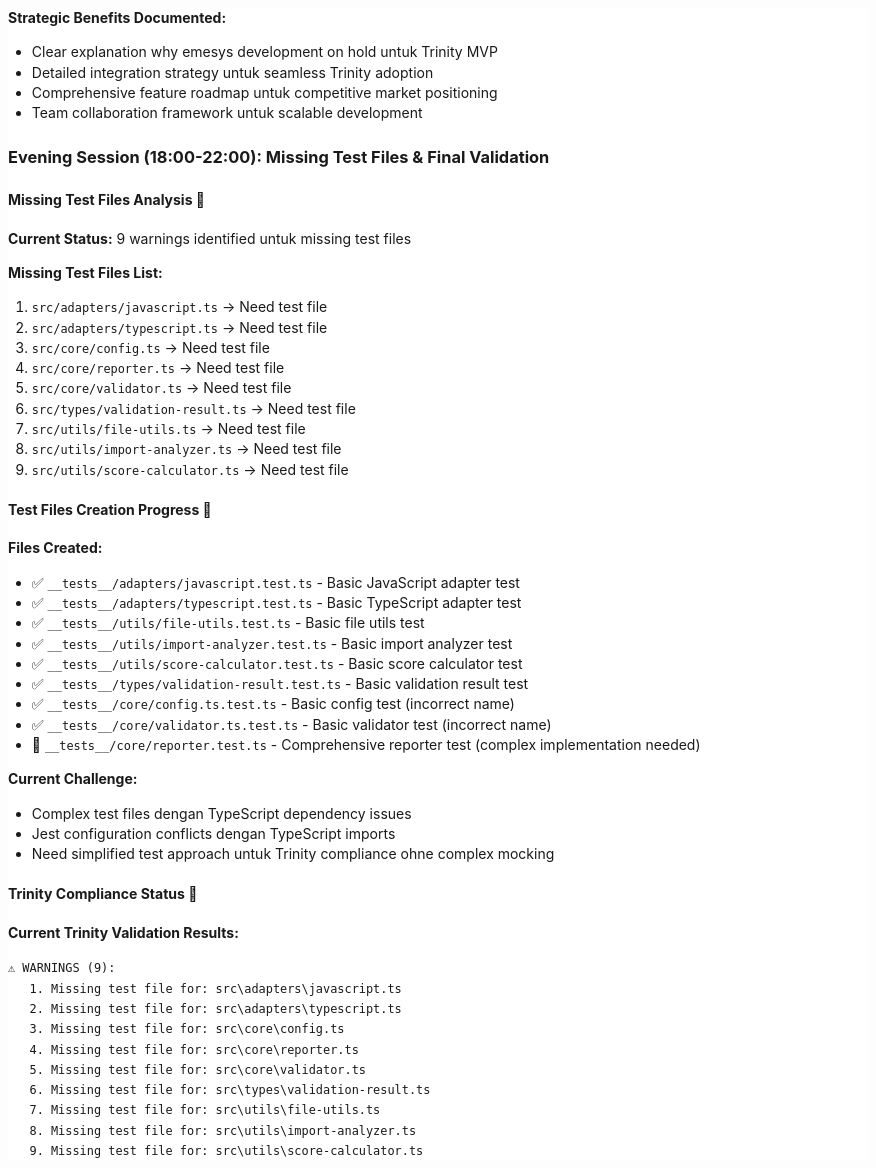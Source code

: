 **Strategic Benefits Documented:**
- Clear explanation why emesys development on hold untuk Trinity MVP
- Detailed integration strategy untuk seamless Trinity adoption
- Comprehensive feature roadmap untuk competitive market positioning
- Team collaboration framework untuk scalable development

### **Evening Session (18:00-22:00): Missing Test Files & Final Validation**

#### **Missing Test Files Analysis 🔄**
**Current Status:** 9 warnings identified untuk missing test files

**Missing Test Files List:**
1. `src/adapters/javascript.ts` → Need test file
2. `src/adapters/typescript.ts` → Need test file  
3. `src/core/config.ts` → Need test file
4. `src/core/reporter.ts` → Need test file
5. `src/core/validator.ts` → Need test file
6. `src/types/validation-result.ts` → Need test file
7. `src/utils/file-utils.ts` → Need test file
8. `src/utils/import-analyzer.ts` → Need test file
9. `src/utils/score-calculator.ts` → Need test file

#### **Test Files Creation Progress 🔄**
**Files Created:**
- ✅ `__tests__/adapters/javascript.test.ts` - Basic JavaScript adapter test
- ✅ `__tests__/adapters/typescript.test.ts` - Basic TypeScript adapter test
- ✅ `__tests__/utils/file-utils.test.ts` - Basic file utils test
- ✅ `__tests__/utils/import-analyzer.test.ts` - Basic import analyzer test
- ✅ `__tests__/utils/score-calculator.test.ts` - Basic score calculator test
- ✅ `__tests__/types/validation-result.test.ts` - Basic validation result test
- ✅ `__tests__/core/config.ts.test.ts` - Basic config test (incorrect name)
- ✅ `__tests__/core/validator.ts.test.ts` - Basic validator test (incorrect name)
- 🔄 `__tests__/core/reporter.test.ts` - Comprehensive reporter test (complex implementation needed)

**Current Challenge:**
- Complex test files dengan TypeScript dependency issues
- Jest configuration conflicts dengan TypeScript imports
- Need simplified test approach untuk Trinity compliance ohne complex mocking

#### **Trinity Compliance Status 🔄**
**Current Trinity Validation Results:**
```
⚠️ WARNINGS (9):
   1. Missing test file for: src\adapters\javascript.ts
   2. Missing test file for: src\adapters\typescript.ts  
   3. Missing test file for: src\core\config.ts
   4. Missing test file for: src\core\reporter.ts
   5. Missing test file for: src\core\validator.ts
   6. Missing test file for: src\types\validation-result.ts
   7. Missing test file for: src\utils\file-utils.ts
   8. Missing test file for: src\utils\import-analyzer.ts
   9. Missing test file for: src\utils\score-calculator.ts
```

